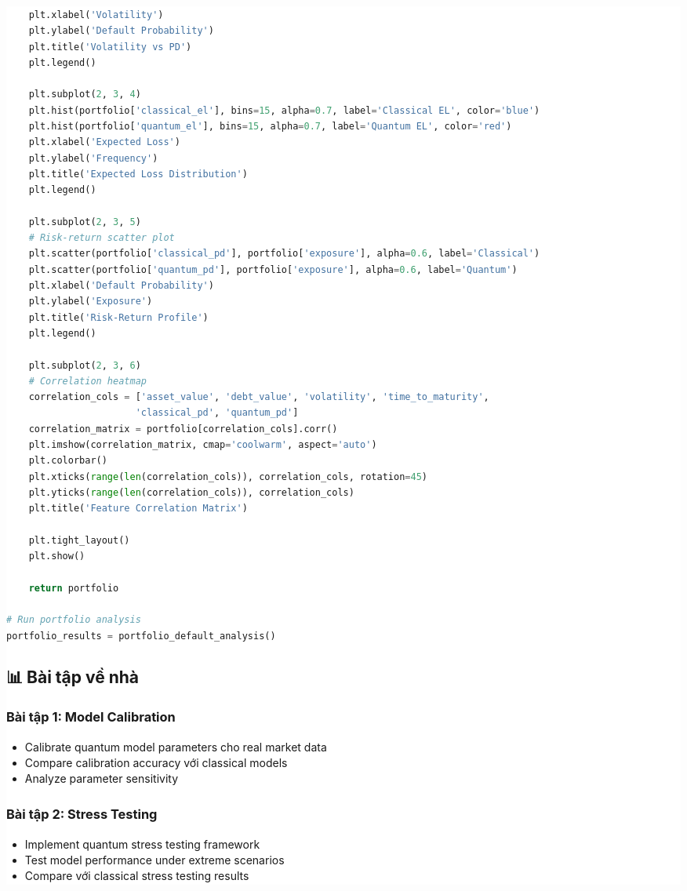 ```python
    plt.xlabel('Volatility')
    plt.ylabel('Default Probability')
    plt.title('Volatility vs PD')
    plt.legend()
    
    plt.subplot(2, 3, 4)
    plt.hist(portfolio['classical_el'], bins=15, alpha=0.7, label='Classical EL', color='blue')
    plt.hist(portfolio['quantum_el'], bins=15, alpha=0.7, label='Quantum EL', color='red')
    plt.xlabel('Expected Loss')
    plt.ylabel('Frequency')
    plt.title('Expected Loss Distribution')
    plt.legend()
    
    plt.subplot(2, 3, 5)
    # Risk-return scatter plot
    plt.scatter(portfolio['classical_pd'], portfolio['exposure'], alpha=0.6, label='Classical')
    plt.scatter(portfolio['quantum_pd'], portfolio['exposure'], alpha=0.6, label='Quantum')
    plt.xlabel('Default Probability')
    plt.ylabel('Exposure')
    plt.title('Risk-Return Profile')
    plt.legend()
    
    plt.subplot(2, 3, 6)
    # Correlation heatmap
    correlation_cols = ['asset_value', 'debt_value', 'volatility', 'time_to_maturity', 
                       'classical_pd', 'quantum_pd']
    correlation_matrix = portfolio[correlation_cols].corr()
    plt.imshow(correlation_matrix, cmap='coolwarm', aspect='auto')
    plt.colorbar()
    plt.xticks(range(len(correlation_cols)), correlation_cols, rotation=45)
    plt.yticks(range(len(correlation_cols)), correlation_cols)
    plt.title('Feature Correlation Matrix')
    
    plt.tight_layout()
    plt.show()
    
    return portfolio

# Run portfolio analysis
portfolio_results = portfolio_default_analysis()
```

## 📊 Bài tập về nhà

### **Bài tập 1: Model Calibration**
- Calibrate quantum model parameters cho real market data
- Compare calibration accuracy với classical models
- Analyze parameter sensitivity

### **Bài tập 2: Stress Testing**
- Implement quantum stress testing framework
- Test model performance under extreme scenarios
- Compare với classical stress testing results
